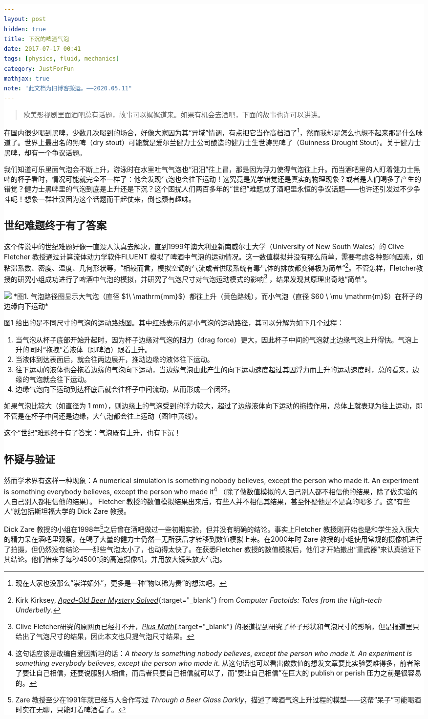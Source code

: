 ```yaml
---
layout: post
hidden: true
title: 下沉的啤酒气泡
date: 2017-07-17 00:41
tags: [physics, fluid, mechanics]
category: JustForFun
mathjax: true
note: "此文档为旧博客搬运。——2020.05.11"
---
```


> 欧美影视剧里面酒吧总有话题，故事可以娓娓道来。如果有机会去酒吧，下面的故事也许可以讲讲。

在国内很少喝到黑啤，少数几次喝到的场合，好像大家因为其“异域”情调，有点把它当作高档酒了[^superior]，然而我却是怎么也想不起来那是什么味道了。世界上最出名的黑啤（dry stout）可能就是爱尔兰健力士公司酿造的健力士生世涛黑啤了（Guinness Drought Stout）。关于健力士黑啤，却有一个争议话题。

我们知道可乐里面气泡会不断上升，游泳时在水里吐气气泡也“汩汩”往上冒，那是因为浮力使得气泡往上升。而当酒吧里的人盯着健力士黑啤的杯子看时，情况可能就完全不一样了：他会发现气泡也会往下运动！这究竟是光学错觉还是真实的物理现象？或者是人们喝多了产生的错觉？健力士黑啤里的气泡到底是上升还是下沉？这个困扰人们两百多年的“世纪”难题成了酒吧里永恒的争议话题——也许还引发过不少争斗呢！想象一群壮汉因为这个话题而干起仗来，倒也颇有趣味。

## 世纪难题终于有了答案

这个传说中的世纪难题好像一直没人认真去解决，直到1999年澳大利亚新南威尔士大学（University of New South Wales）的 Clive Fletcher 教授通过计算流体动力学软件FLUENT 模拟了啤酒中气泡的运动情况。这一数值模拟并没有那么简单，需要考虑各种影响因素，如粘滞系数、密度、温度、几何形状等，“相较而言，模拟空调的气流或者供暖系统有毒气体的排放都变得极为简单”[^easy]。不管怎样，Fletcher教授的研究小组成功进行了啤酒中气泡的模拟，并研究了气泡尺寸对气泡运动模式的影响[^shape] ，结果发现其原理出奇地“简单”。

<img src="{{site.jsdelivr.url}}/assets/img/guiness_flow_line_fletcher.gif" width="150px"/>
*图1. 气泡路径图显示大气泡（直径 $1\ \mathrm{mm}$）都往上升（黄色路线），而小气泡（直径 $60 \ \mu \mathrm{m}$）在杯子的边缘向下运动*


图1 给出的是不同尺寸的气泡的运动路线图。其中红线表示的是小气泡的运动路径，其可以分解为如下几个过程：

1. 当气泡从杯子底部开始升起时，因为杯子边缘对气泡的阻力（drag force）更大，因此杯子中间的气泡就比边缘气泡上升得快。气泡上升的同时“拖拽”着液体（即啤酒）跟着上升。
2. 当液体到达表面后，就会往两边展开，推动边缘的液体往下运动。
3. 往下运动的液体也会拖着边缘的气泡向下运动，当边缘气泡由此产生的向下运动速度超过其因浮力而上升的运动速度时，总的看来，边缘的气泡就会往下运动。
4. 边缘气泡向下运动到达杯底后就会往杯子中间流动，从而形成一个闭环。

如果气泡比较大（如直径为 $1 \ \mathrm{mm}$），则边缘上的气泡受到的浮力较大，超过了边缘液体向下运动的拖拽作用，总体上就表现为往上运动，即不管是在杯子中间还是边缘，大气泡都会往上运动（图1中黄线）。

这个“世纪”难题终于有了答案：气泡既有上升，也有下沉！

## 怀疑与验证

然而学术界有这样一种现象：A numerical simulation is something nobody believes, except the person who made it. An experiment is something everybody believes, except the person who made it[^believe] （除了做数值模拟的人自己别人都不相信他的结果，除了做实验的人自己别人都相信他的结果）。 Fletcher 教授的数值模拟结果出来后，有些人并不相信其结果，甚至怀疑他是不是真的喝多了。这“有些人”就包括斯坦福大学的 Dick Zare 教授。

Dick Zare 教授的小组在1998年[^research]之后曾在酒吧做过一些初期实验，但并没有明确的结论。事实上Fletcher 教授刚开始也是和学生投入很大的精力呆在酒吧里观察，在喝了大量的健力士仍然一无所获后才转移到数值模拟上来。在2000年时 Zare 教授的小组使用常规的摄像机进行了拍摄，但仍然没有结论——那些气泡太小了，也动得太快了。在获悉Fletcher 教授的数值模拟后，他们才开始搬出“重武器”来认真验证下其结论。他们借来了每秒4500帧的高速摄像机，并用放大镜头放大气泡。


[^superior]: 现在大家也没那么“崇洋媚外”，更多是一种“物以稀为贵”的想法吧。
[^shape]: Clive Fletcher研究的原网页已经打不开，[*Plus Math*](https://plus.maths.org/content/probing-pint){:target="_blank"} 的报道提到研究了杯子形状和气泡尺寸的影响，但是报道里只给出了气泡尺寸的结果，因此本文也只提气泡尺寸结果。
[^easy]: Kirk Kirksey, [*Aged-Old Beer Mystery Solved*](https://books.google.com.hk/books?id=LJq0JhoElk8C&pg=PA19&lpg=PA19&dq=Prof.+Clive+Fletcher+new+south+wales&source=bl&ots=XpvIEN7hia&sig=mpY-5m8o6Bn-YnY85gMaMd9U-Ac&hl=zh-CN&sa=X&ved=0ahUKEwjLqJXzuY3VAhWHm5QKHTERCqIQ6AEIOjAE#v=onepage&q=Prof.%20Clive%20Fletcher%20new%20south%20wales&f=false){:target="_blank"}  from  *Computer Factoids: Tales from the High-tech Underbelly*.
[^believe]: 这句话应该是改编自爱因斯坦的话：*A theory is something nobody believes*, *except the person who made it. An experiment is something everybody believes*, *except the person who made it*. 从这句话也可以看出做数值的想发文章要比实验要难得多，前者除了要让自己相信，还要说服别人相信，而后者只要自己相信就可以了，而“要让自己相信”在巨大的 publish or perish 压力之前是很容易的。
[^research]: Zare 教授至少在1991年就已经与人合作写过 *Through a Beer Glass Darkly*，描述了啤酒气泡上升过程的模型——这帮“呆子”可能喝酒时实在无聊，只能盯着啤酒看了。
[^smallersize]: 为什么氮气形成的气泡更小？
[^drag]: 粘滞流体中的小球受到的阻力（或者“拖拽力”）与小球的尺寸（如半径）的一次方成正比，浮力与小球尺寸的三次方成正比，所以随着尺寸逐渐变大，先是“拖拽力”占优，大到一定程度时，则是浮力占优了。
[^boddingtons]: 一种英格兰啤酒，其罐装与健力士一样，都在罐里装有一种叫[widget](https://en.wikipedia.org/wiki/Widget_(beer)) 的小塑料球，以释放大量细小气泡，让啤酒的口感更加绵柔。
[^water]: 值得说明的是，实验中健力士的粘滞系数和水很接近，所以对气泡运动的影响会差不多。
[^boycotteffect]: 当试管倾斜时试管中红细胞的沉降速率大幅提高的现象，参见 Sedimentation of Blood Corpuscles <http://www.nature.com/nature/journal/v104/n2621/abs/104532b0.html> 和油管视频 <https://www.youtube.com/watch?v=CFtteE5TuhI>{:target="_blank"}
[^video]: 当然不是说留下影像记录别人就无话可说，比如数值模拟和实验得到的气泡“安定”（从倒入啤酒开始到冒泡结束）的时间并不一致（$43~ \mathrm{seconds} ~ \mathrm{vs} \ 120\ \mathrm{seconds}$），数值模拟假定气泡的特征尺寸为 $122 ~ \mu \mathrm{m}$，为球形，而实际气泡的尺寸有一定的分布（参见 Robinson, M., Fowler, A.C., Alexander, A.J. and O’Brien, S.B.G., 2008. Waves in Guinness. *Physics of Fluids*, *20*(6), p.067101.）。数值模拟和实际实验总有一定的偏差，关键是能刻画其主要的物理现象甚至揭示其机理，比如气泡的流动模式。
[^analytical]: 还有比如从理论“解析”的角度研究健力士啤酒里面的波，以解释气泡的运动情况，见 Robinson, M., Fowler, A.C., Alexander, A.J. and O’Brien, S.B.G., 2008. Waves in Guinness. *Physics of Fluids*, *20*(6), p.067101.
[^tealeaf]: <https://en.wikipedia.org/wiki/Tea_leaf_paradox>{:target="_blank"}